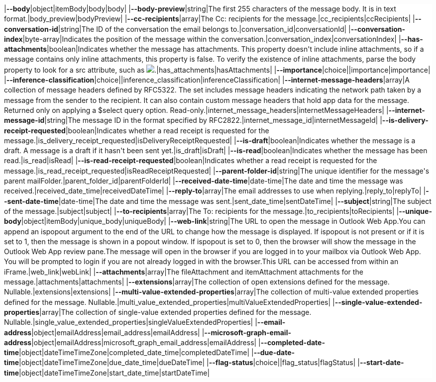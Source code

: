 |**--body**|object|itemBody|body|body|
|**--body-preview**|string|The first 255 characters of the message body. It is in text format.|body_preview|bodyPreview|
|**--cc-recipients**|array|The Cc: recipients for the message.|cc_recipients|ccRecipients|
|**--conversation-id**|string|The ID of the conversation the email belongs to.|conversation_id|conversationId|
|**--conversation-index**|byte-array|Indicates the position of the message within the conversation.|conversation_index|conversationIndex|
|**--has-attachments**|boolean|Indicates whether the message has attachments. This property doesn't include inline attachments, so if a message contains only inline attachments, this property is false. To verify the existence of inline attachments, parse the body property to look for a src attribute, such as <IMG src='cid:image001.jpg@01D26CD8.6C05F070'>.|has_attachments|hasAttachments|
|**--importance**|choice||importance|importance|
|**--inference-classification**|choice||inference_classification|inferenceClassification|
|**--internet-message-headers**|array|A collection of message headers defined by RFC5322. The set includes message headers indicating the network path taken by a message from the sender to the recipient. It can also contain custom message headers that hold app data for the message.  Returned only on applying a $select query option. Read-only.|internet_message_headers|internetMessageHeaders|
|**--internet-message-id**|string|The message ID in the format specified by RFC2822.|internet_message_id|internetMessageId|
|**--is-delivery-receipt-requested**|boolean|Indicates whether a read receipt is requested for the message.|is_delivery_receipt_requested|isDeliveryReceiptRequested|
|**--is-draft**|boolean|Indicates whether the message is a draft. A message is a draft if it hasn't been sent yet.|is_draft|isDraft|
|**--is-read**|boolean|Indicates whether the message has been read.|is_read|isRead|
|**--is-read-receipt-requested**|boolean|Indicates whether a read receipt is requested for the message.|is_read_receipt_requested|isReadReceiptRequested|
|**--parent-folder-id**|string|The unique identifier for the message's parent mailFolder.|parent_folder_id|parentFolderId|
|**--received-date-time**|date-time|The date and time the message was received.|received_date_time|receivedDateTime|
|**--reply-to**|array|The email addresses to use when replying.|reply_to|replyTo|
|**--sent-date-time**|date-time|The date and time the message was sent.|sent_date_time|sentDateTime|
|**--subject**|string|The subject of the message.|subject|subject|
|**--to-recipients**|array|The To: recipients for the message.|to_recipients|toRecipients|
|**--unique-body**|object|itemBody|unique_body|uniqueBody|
|**--web-link**|string|The URL to open the message in Outlook Web App.You can append an ispopout argument to the end of the URL to change how the message is displayed. If ispopout is not present or if it is set to 1, then the message is shown in a popout window. If ispopout is set to 0, then the browser will show the message in the Outlook Web App review pane.The message will open in the browser if you are logged in to your mailbox via Outlook Web App. You will be prompted to login if you are not already logged in with the browser.This URL can be accessed from within an iFrame.|web_link|webLink|
|**--attachments**|array|The fileAttachment and itemAttachment attachments for the message.|attachments|attachments|
|**--extensions**|array|The collection of open extensions defined for the message. Nullable.|extensions|extensions|
|**--multi-value-extended-properties**|array|The collection of multi-value extended properties defined for the message. Nullable.|multi_value_extended_properties|multiValueExtendedProperties|
|**--single-value-extended-properties**|array|The collection of single-value extended properties defined for the message. Nullable.|single_value_extended_properties|singleValueExtendedProperties|
|**--email-address**|object|emailAddress|email_address|emailAddress|
|**--microsoft-graph-email-address**|object|emailAddress|microsoft_graph_email_address|emailAddress|
|**--completed-date-time**|object|dateTimeTimeZone|completed_date_time|completedDateTime|
|**--due-date-time**|object|dateTimeTimeZone|due_date_time|dueDateTime|
|**--flag-status**|choice||flag_status|flagStatus|
|**--start-date-time**|object|dateTimeTimeZone|start_date_time|startDateTime|
